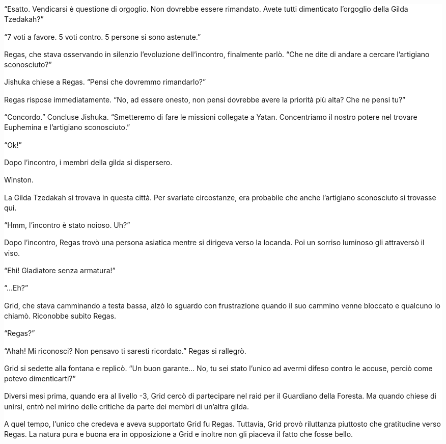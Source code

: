 
“Esatto. Vendicarsi è questione di orgoglio. Non dovrebbe essere rimandato. Avete tutti dimenticato l’orgoglio della Gilda Tzedakah?”


“7 voti a favore. 5 voti contro. 5 persone si sono astenute.”


Regas, che stava osservando in silenzio l’evoluzione dell’incontro, finalmente parlò. “Che ne dite di andare a cercare l’artigiano sconosciuto?”


Jishuka chiese a Regas. “Pensi che dovremmo rimandarlo?”


Regas rispose immediatamente. “No, ad essere onesto, non pensi dovrebbe avere la priorità più alta? Che ne pensi tu?”


“Concordo.” Concluse Jishuka. “Smetteremo di fare le missioni collegate a Yatan. Concentriamo il nostro potere nel trovare Euphemina e l’artigiano sconosciuto.”


“Ok!”


Dopo l’incontro, i membri della gilda si dispersero.


Winston.


La Gilda Tzedakah si trovava in questa città. Per svariate circostanze, era probabile che anche l’artigiano sconosciuto si trovasse qui.


“Hmm, l’incontro è stato noioso. Uh?”


Dopo l’incontro, Regas trovò una persona asiatica mentre si dirigeva verso la locanda. Poi un sorriso luminoso gli attraversò il viso.


“Ehi! Gladiatore senza armatura!”


“…Eh?”


Grid, che stava camminando a testa bassa, alzò lo sguardo con frustrazione quando il suo cammino venne bloccato e qualcuno lo chiamò. Riconobbe subito Regas.


“Regas?”


“Ahah! Mi riconosci? Non pensavo ti saresti ricordato.” Regas si rallegrò.


Grid si sedette alla fontana e replicò. “Un buon garante… No, tu sei stato l’unico ad avermi difeso contro le accuse, perciò come potevo dimenticarti?”


Diversi mesi prima, quando era al livello -3, Grid cercò di partecipare nel raid per il Guardiano della Foresta. Ma quando chiese di unirsi, entrò nel mirino delle critiche da parte dei membri di un’altra gilda.


A quel tempo, l’unico che credeva e aveva supportato Grid fu Regas. Tuttavia, Grid provò riluttanza piuttosto che gratitudine verso Regas. La natura pura e buona era in opposizione a Grid e inoltre non gli piaceva il fatto che fosse bello.
